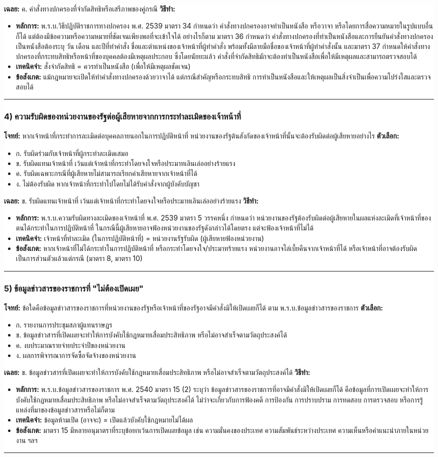 **เฉลย:** ค. คำสั่งทางปกครองที่จำกัดสิทธิหรือเสรีภาพของคู่กรณี
**วิธีทำ:**
  - **หลักการ:** พ.ร.บ.วิธีปฏิบัติราชการทางปกครอง พ.ศ. 2539 มาตรา 34 กำหนดว่า คำสั่งทางปกครองอาจทำเป็นหนังสือ หรือวาจา หรือโดยการสื่อความหมายในรูปแบบอื่นก็ได้ แต่ต้องมีข้อความหรือความหมายที่ชัดเจนเพียงพอที่จะเข้าใจได้ อย่างไรก็ตาม มาตรา 36 กำหนดว่า คำสั่งทางปกครองที่ทำเป็นหนังสือและการยืนยันคำสั่งทางปกครองเป็นหนังสือต้องระบุ วัน เดือน และปีที่ทำคำสั่ง ชื่อและตำแหน่งของเจ้าหน้าที่ผู้ทำคำสั่ง พร้อมทั้งมีลายมือชื่อของเจ้าหน้าที่ผู้ทำคำสั่งนั้น และมาตรา 37 กำหนดให้คำสั่งทางปกครองที่กระทบสิทธิหรือหน้าที่ของบุคคลต้องมีเหตุผลประกอบ ซึ่งโดยนัยยะแล้ว คำสั่งที่จำกัดสิทธิมักจะต้องทำเป็นหนังสือเพื่อให้มีเหตุผลและสามารถตรวจสอบได้
  - **เทคนิคจำ:** สั่งจำกัดสิทธิ = ควรทำเป็นหนังสือ (เพื่อให้มีเหตุผลชัดเจน)
  - **ข้อสังเกต:** แม้กฎหมายจะเปิดให้ทำคำสั่งทางปกครองด้วยวาจาได้ แต่กรณีสำคัญหรือกระทบสิทธิ การทำเป็นหนังสือและให้เหตุผลเป็นสิ่งจำเป็นเพื่อความโปร่งใสและตรวจสอบได้

---

### **4) ความรับผิดของหน่วยงานของรัฐต่อผู้เสียหายจากการกระทำละเมิดของเจ้าหน้าที่**
**โจทย์:** หากเจ้าหน้าที่กระทำการละเมิดต่อบุคคลภายนอกในการปฏิบัติหน้าที่ หน่วยงานของรัฐต้นสังกัดของเจ้าหน้าที่นั้นจะต้องรับผิดต่อผู้เสียหายอย่างไร
**ตัวเลือก:**
  - ก. รับผิดร่วมกับเจ้าหน้าที่ผู้กระทำละเมิดเสมอ
  - ข. รับผิดแทนเจ้าหน้าที่ เว้นแต่เจ้าหน้าที่กระทำโดยจงใจหรือประมาทเลินเล่ออย่างร้ายแรง
  - ค. รับผิดเฉพาะกรณีที่ผู้เสียหายไม่สามารถเรียกค่าเสียหายจากเจ้าหน้าที่ได้
  - ง. ไม่ต้องรับผิด หากเจ้าหน้าที่กระทำไปโดยไม่ได้รับคำสั่งจากผู้บังคับบัญชา

**เฉลย:** ข. รับผิดแทนเจ้าหน้าที่ เว้นแต่เจ้าหน้าที่กระทำโดยจงใจหรือประมาทเลินเล่ออย่างร้ายแรง
**วิธีทำ:**
  - **หลักการ:** พ.ร.บ.ความรับผิดทางละเมิดของเจ้าหน้าที่ พ.ศ. 2539 มาตรา 5 วรรคหนึ่ง กำหนดว่า หน่วยงานของรัฐต้องรับผิดต่อผู้เสียหายในผลแห่งละเมิดที่เจ้าหน้าที่ของตนได้กระทำในการปฏิบัติหน้าที่ ในกรณีนี้ผู้เสียหายอาจฟ้องหน่วยงานของรัฐดังกล่าวได้โดยตรง แต่จะฟ้องเจ้าหน้าที่ไม่ได้
  - **เทคนิคจำ:** เจ้าหน้าที่ทำละเมิด (ในการปฏิบัติหน้าที่) = หน่วยงานรัฐรับผิด (ผู้เสียหายฟ้องหน่วยงาน)
  - **ข้อสังเกต:** หากเจ้าหน้าที่ไม่ได้กระทำในการปฏิบัติหน้าที่ หรือกระทำโดยจงใจ/ประมาทร้ายแรง หน่วยงานอาจไล่เบี้ยคืนจากเจ้าหน้าที่ได้ หรือเจ้าหน้าที่อาจต้องรับผิดเป็นการส่วนตัวแล้วแต่กรณี (มาตรา 8, มาตรา 10)

---

### **5) ข้อมูลข่าวสารของราชการที่ "ไม่ต้องเปิดเผย"**
**โจทย์:** ข้อใดคือข้อมูลข่าวสารของราชการที่หน่วยงานของรัฐหรือเจ้าหน้าที่ของรัฐอาจมีคำสั่งมิให้เปิดเผยก็ได้ ตาม พ.ร.บ.ข้อมูลข่าวสารของราชการ
**ตัวเลือก:**
  - ก. รายงานการประชุมสภาผู้แทนราษฎร
  - ข. ข้อมูลข่าวสารที่เปิดเผยจะทำให้การบังคับใช้กฎหมายเสื่อมประสิทธิภาพ หรือไม่อาจสำเร็จตามวัตถุประสงค์ได้
  - ค. งบประมาณรายจ่ายประจำปีของหน่วยงาน
  - ง. ผลการพิจารณาการจัดซื้อจัดจ้างของหน่วยงาน

**เฉลย:** ข. ข้อมูลข่าวสารที่เปิดเผยจะทำให้การบังคับใช้กฎหมายเสื่อมประสิทธิภาพ หรือไม่อาจสำเร็จตามวัตถุประสงค์ได้
**วิธีทำ:**
  - **หลักการ:** พ.ร.บ.ข้อมูลข่าวสารของราชการ พ.ศ. 2540 มาตรา 15 (2) ระบุว่า ข้อมูลข่าวสารของราชการที่อาจมีคำสั่งมิให้เปิดเผยก็ได้ คือข้อมูลที่การเปิดเผยจะทำให้การบังคับใช้กฎหมายเสื่อมประสิทธิภาพ หรือไม่อาจสำเร็จตามวัตถุประสงค์ได้ ไม่ว่าจะเกี่ยวกับการฟ้องคดี การป้องกัน การปราบปราม การทดสอบ การตรวจสอบ หรือการรู้แหล่งที่มาของข้อมูลข่าวสารหรือไม่ก็ตาม
  - **เทคนิคจำ:** ข้อมูลห้ามเปิด (อาจจะ) = เปิดแล้วบังคับใช้กฎหมายไม่ได้ผล
  - **ข้อสังเกต:** มาตรา 15 มีหลายอนุมาตราที่ระบุข้อยกเว้นการเปิดเผยข้อมูล เช่น ความมั่นคงของประเทศ ความสัมพันธ์ระหว่างประเทศ ความเห็นหรือคำแนะนำภายในหน่วยงาน ฯลฯ

---